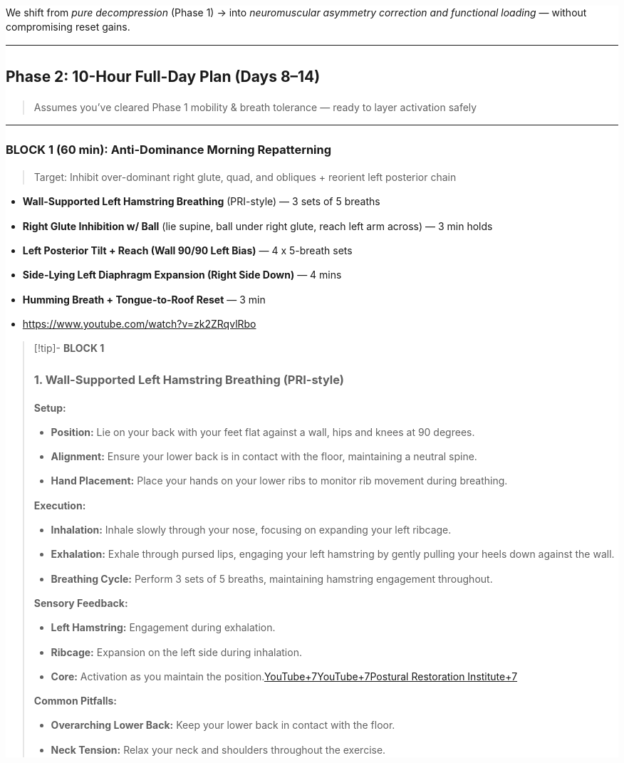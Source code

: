 We shift from _pure decompression_ (Phase 1) → into _neuromuscular asymmetry correction and functional loading_ — without compromising reset gains.

---

## Phase 2: 10-Hour Full-Day Plan (Days 8–14)

> Assumes you’ve cleared Phase 1 mobility & breath tolerance — ready to layer activation safely

---

### BLOCK 1 (60 min): Anti-Dominance Morning Repatterning

> Target: Inhibit over-dominant right glute, quad, and obliques + reorient left posterior chain

- **Wall-Supported Left Hamstring Breathing** (PRI-style) — 3 sets of 5 breaths
    
- **Right Glute Inhibition w/ Ball** (lie supine, ball under right glute, reach left arm across) — 3 min holds
    
- **Left Posterior Tilt + Reach (Wall 90/90 Left Bias)** — 4 x 5-breath sets
    
- **Side-Lying Left Diaphragm Expansion (Right Side Down)** — 4 mins
    
- **Humming Breath + Tongue-to-Roof Reset** — 3 min
- https://www.youtube.com/watch?v=zk2ZRqvlRbo
> [!tip]-  **BLOCK 1**
>   ### 1. **Wall-Supported Left Hamstring Breathing (PRI-style)**
> 
> **Setup:**
> 
> - **Position:** Lie on your back with your feet flat against a wall, hips and knees at 90 degrees.
>     
> - **Alignment:** Ensure your lower back is in contact with the floor, maintaining a neutral spine.
>     
> - **Hand Placement:** Place your hands on your lower ribs to monitor rib movement during breathing.
>     
> 
> **Execution:**
> 
> - **Inhalation:** Inhale slowly through your nose, focusing on expanding your left ribcage.
>     
> - **Exhalation:** Exhale through pursed lips, engaging your left hamstring by gently pulling your heels down against the wall.
>     
> - **Breathing Cycle:** Perform 3 sets of 5 breaths, maintaining hamstring engagement throughout.
>     
> 
> **Sensory Feedback:**
> 
> - **Left Hamstring:** Engagement during exhalation.
>     
> - **Ribcage:** Expansion on the left side during inhalation.
>     
> - **Core:** Activation as you maintain the position.[YouTube+7YouTube+7Postural Restoration Institute+7](https://www.youtube.com/watch?v=I4lQCapbQrY&utm_source=chatgpt.com)
>     
> 
> **Common Pitfalls:**
> 
> - **Overarching Lower Back:** Keep your lower back in contact with the floor.
>     
> - **Neck Tension:** Relax your neck and shoulders throughout the exercise.